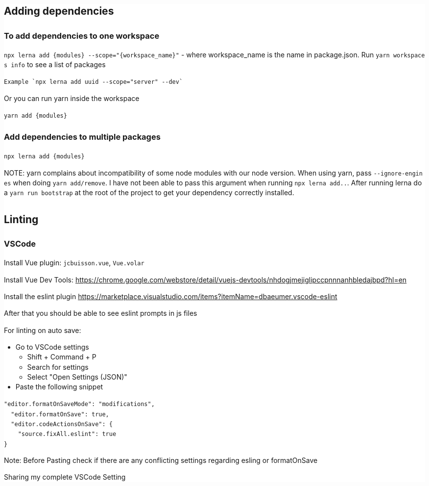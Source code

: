 ## Adding dependencies

### To add dependencies to one workspace

`npx lerna add {modules} --scope="{workspace_name}"` - where workspace_name is the name in package.json. Run `yarn workspaces info` to see a list of packages

    Example `npx lerna add uuid --scope="server" --dev`

Or you can run yarn inside the workspace

`yarn add {modules}`

### Add dependencies to multiple packages

`npx lerna add {modules}`

NOTE: yarn complains about incompatibility of some node modules with our node version. When using yarn, pass `--ignore-engines` when doing `yarn add/remove`. I have not been able to pass this argument when running `npx lerna add..`. After running lerna do a `yarn run bootstrap` at the root of the project to get your dependency correctly installed.

## Linting

### VSCode

Install Vue plugin: `jcbuisson.vue`, `Vue.volar`

Install Vue Dev Tools: https://chrome.google.com/webstore/detail/vuejs-devtools/nhdogjmejiglipccpnnnanhbledajbpd?hl=en

Install the eslint plugin https://marketplace.visualstudio.com/items?itemName=dbaeumer.vscode-eslint

After that you should be able to see eslint prompts in js files

For linting on auto save:

- Go to VSCode settings
  - Shift + Command + P
  - Search for settings
  - Select "Open Settings (JSON)"
- Paste the following snippet

```
"editor.formatOnSaveMode": "modifications",
  "editor.formatOnSave": true,
  "editor.codeActionsOnSave": {
    "source.fixAll.eslint": true
}
```

Note: Before Pasting check if there are any conflicting settings regarding esling or formatOnSave

Sharing my complete VSCode Setting
